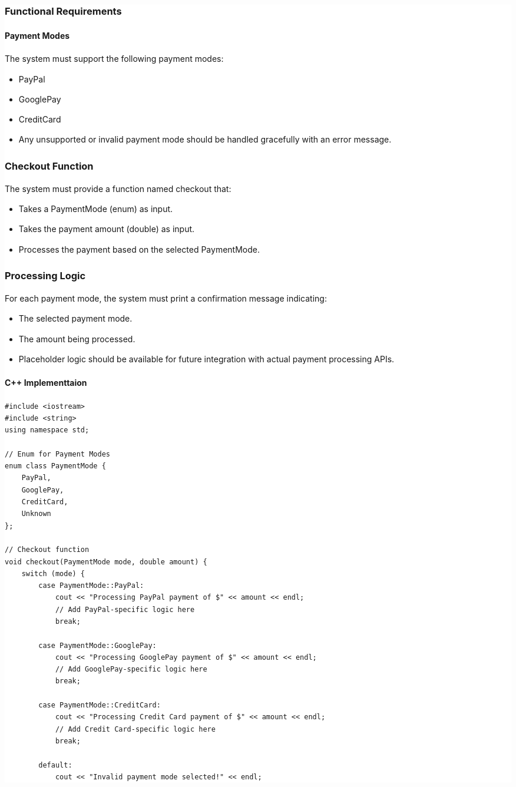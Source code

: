 ### Functional Requirements

#### Payment Modes

The system must support the following payment modes:

- PayPal

- GooglePay

- CreditCard

- Any unsupported or invalid payment mode should be handled gracefully with an error message.

### Checkout Function

The system must provide a function named checkout that:

- Takes a PaymentMode (enum) as input.

- Takes the payment amount (double) as input.

- Processes the payment based on the selected PaymentMode.

### Processing Logic

For each payment mode, the system must print a confirmation message indicating:

- The selected payment mode.

- The amount being processed.

- Placeholder logic should be available for future integration with actual payment processing APIs.

#### C++ Implementtaion
```
#include <iostream>
#include <string>
using namespace std;

// Enum for Payment Modes
enum class PaymentMode {
    PayPal,
    GooglePay,
    CreditCard,
    Unknown
};

// Checkout function
void checkout(PaymentMode mode, double amount) {
    switch (mode) {
        case PaymentMode::PayPal:
            cout << "Processing PayPal payment of $" << amount << endl;
            // Add PayPal-specific logic here
            break;

        case PaymentMode::GooglePay:
            cout << "Processing GooglePay payment of $" << amount << endl;
            // Add GooglePay-specific logic here
            break;

        case PaymentMode::CreditCard:
            cout << "Processing Credit Card payment of $" << amount << endl;
            // Add Credit Card-specific logic here
            break;

        default:
            cout << "Invalid payment mode selected!" << endl;
```